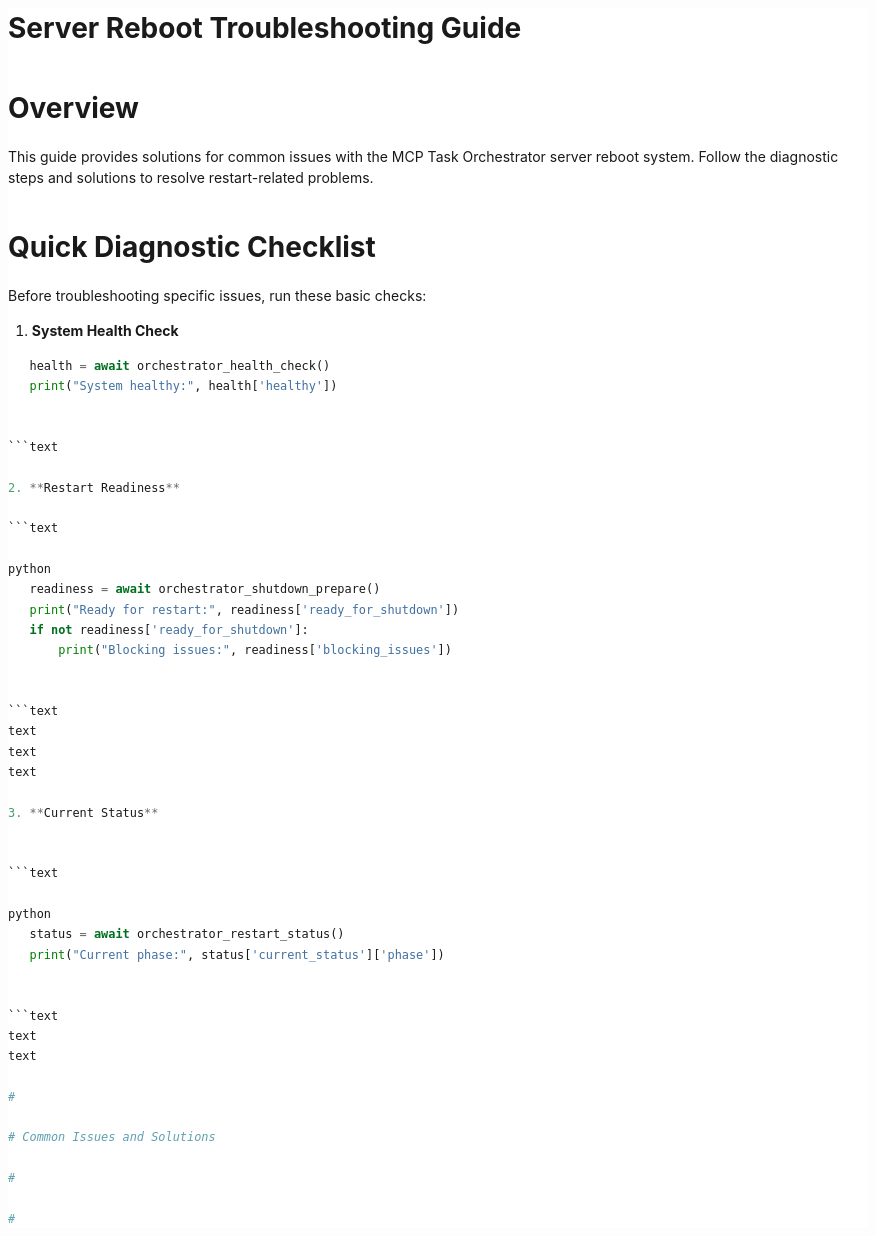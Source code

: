 

# Server Reboot Troubleshooting Guide

#

# Overview

This guide provides solutions for common issues with the MCP Task Orchestrator server reboot system. Follow the diagnostic steps and solutions to resolve restart-related problems.

#

# Quick Diagnostic Checklist

Before troubleshooting specific issues, run these basic checks:

1. **System Health Check**
   

```python
   health = await orchestrator_health_check()
   print("System healthy:", health['healthy'])
   

```text

2. **Restart Readiness**
   
```text

python
   readiness = await orchestrator_shutdown_prepare()
   print("Ready for restart:", readiness['ready_for_shutdown'])
   if not readiness['ready_for_shutdown']:
       print("Blocking issues:", readiness['blocking_issues'])
   

```text
text
text
text

3. **Current Status**
   

```text

python
   status = await orchestrator_restart_status()
   print("Current phase:", status['current_status']['phase'])
   

```text
text
text

#

# Common Issues and Solutions

#

#

```